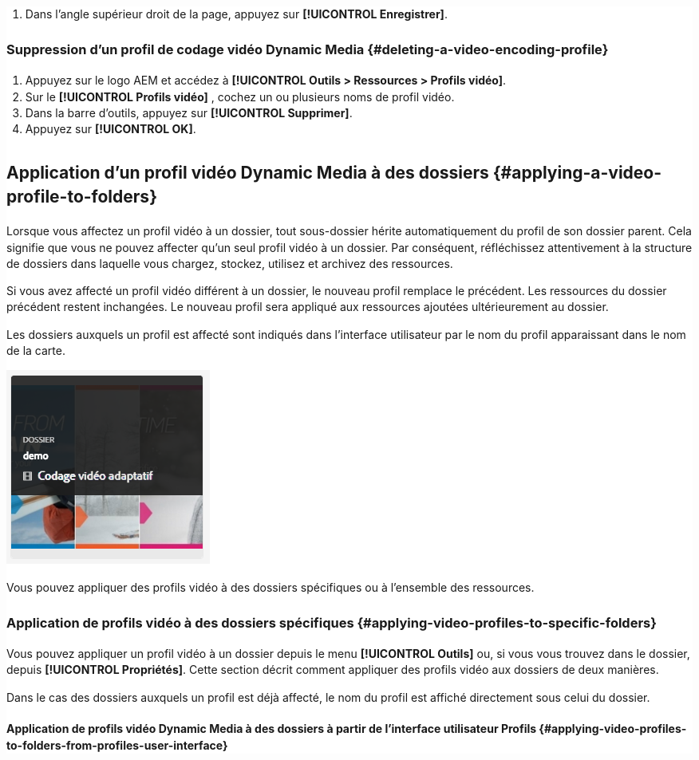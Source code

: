 1. Dans l’angle supérieur droit de la page, appuyez sur **[!UICONTROL Enregistrer]**.

### Suppression d’un profil de codage vidéo Dynamic Media {#deleting-a-video-encoding-profile}

1. Appuyez sur le logo AEM et accédez à **[!UICONTROL Outils > Ressources > Profils vidéo]**.
1. Sur le **[!UICONTROL Profils vidéo]** , cochez un ou plusieurs noms de profil vidéo.
1. Dans la barre d’outils, appuyez sur **[!UICONTROL Supprimer]**.
1. Appuyez sur **[!UICONTROL OK]**.

## Application d’un profil vidéo Dynamic Media à des dossiers {#applying-a-video-profile-to-folders}

Lorsque vous affectez un profil vidéo à un dossier, tout sous-dossier hérite automatiquement du profil de son dossier parent. Cela signifie que vous ne pouvez affecter qu’un seul profil vidéo à un dossier. Par conséquent, réfléchissez attentivement à la structure de dossiers dans laquelle vous chargez, stockez, utilisez et archivez des ressources.

Si vous avez affecté un profil vidéo différent à un dossier, le nouveau profil remplace le précédent. Les ressources du dossier précédent restent inchangées. Le nouveau profil sera appliqué aux ressources ajoutées ultérieurement au dossier.

Les dossiers auxquels un profil est affecté sont indiqués dans l’interface utilisateur par le nom du profil apparaissant dans le nom de la carte.

![chlimage_1-517](assets/chlimage_1-517.png)

Vous pouvez appliquer des profils vidéo à des dossiers spécifiques ou à l’ensemble des ressources.

### Application de profils vidéo à des dossiers spécifiques {#applying-video-profiles-to-specific-folders}

Vous pouvez appliquer un profil vidéo à un dossier depuis le menu **[!UICONTROL Outils]** ou, si vous vous trouvez dans le dossier, depuis **[!UICONTROL Propriétés]**. Cette section décrit comment appliquer des profils vidéo aux dossiers de deux manières.

Dans le cas des dossiers auxquels un profil est déjà affecté, le nom du profil est affiché directement sous celui du dossier.

#### Application de profils vidéo Dynamic Media à des dossiers à partir de l’interface utilisateur Profils {#applying-video-profiles-to-folders-from-profiles-user-interface}
